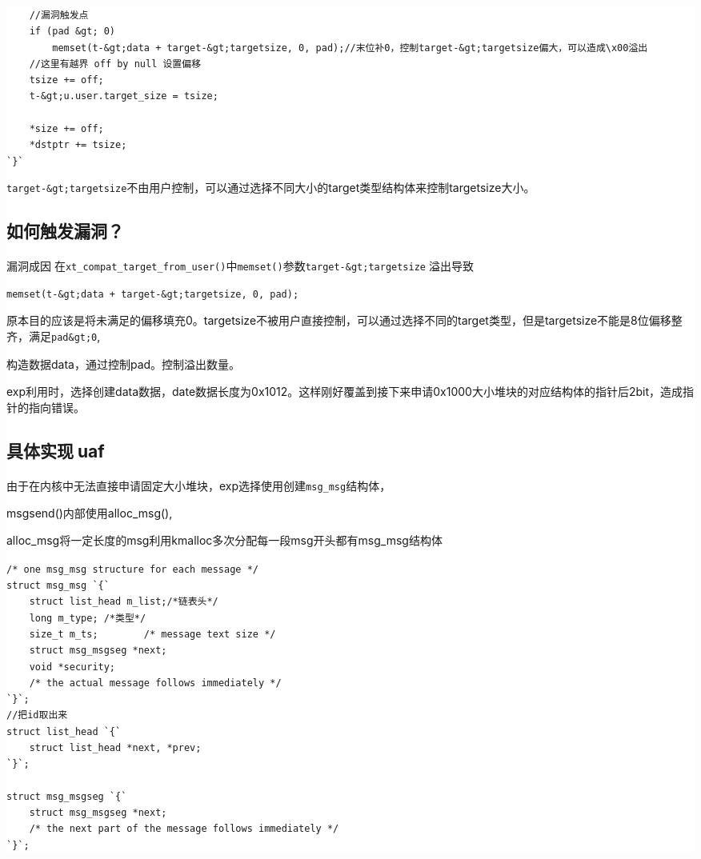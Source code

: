 ```
    //漏洞触发点
    if (pad &gt; 0)
        memset(t-&gt;data + target-&gt;targetsize, 0, pad);//末位补0，控制target-&gt;targetsize偏大，可以造成\x00溢出
    //这里有越界 off by null 设置偏移
    tsize += off;
    t-&gt;u.user.target_size = tsize;

    *size += off;
    *dstptr += tsize;
`}`
```

`target-&gt;targetsize`不由用户控制，可以通过选择不同大小的target类型结构体来控制targetsize大小。



## 如何触发漏洞？

漏洞成因 在`xt_compat_target_from_user()`中`memset()`参数`target-&gt;targetsize` 溢出导致

```
memset(t-&gt;data + target-&gt;targetsize, 0, pad);
```

原本目的应该是将未满足的偏移填充0。targetsize不被用户直接控制，可以通过选择不同的target类型，但是targetsize不能是8位偏移整齐，满足`pad&gt;0`,

构造数据data，通过控制pad。控制溢出数量。

exp利用时，选择创建data数据，date数据长度为0x1012。这样刚好覆盖到接下来申请0x1000大小堆块的对应结构体的指针后2bit，造成指针的指向错误。



## 具体实现 uaf

由于在内核中无法直接申请固定大小堆块，exp选择使用创建`msg_msg`结构体，

msgsend()内部使用alloc_msg(),

alloc_msg将一定长度的msg利用kmalloc多次分配每一段msg开头都有msg_msg结构体

```
/* one msg_msg structure for each message */
struct msg_msg `{`
    struct list_head m_list;/*链表头*/
    long m_type; /*类型*/
    size_t m_ts;        /* message text size */
    struct msg_msgseg *next;
    void *security;
    /* the actual message follows immediately */
`}`;
//把id取出来
struct list_head `{`
    struct list_head *next, *prev;
`}`;

struct msg_msgseg `{`
    struct msg_msgseg *next;
    /* the next part of the message follows immediately */
`}`;
```
